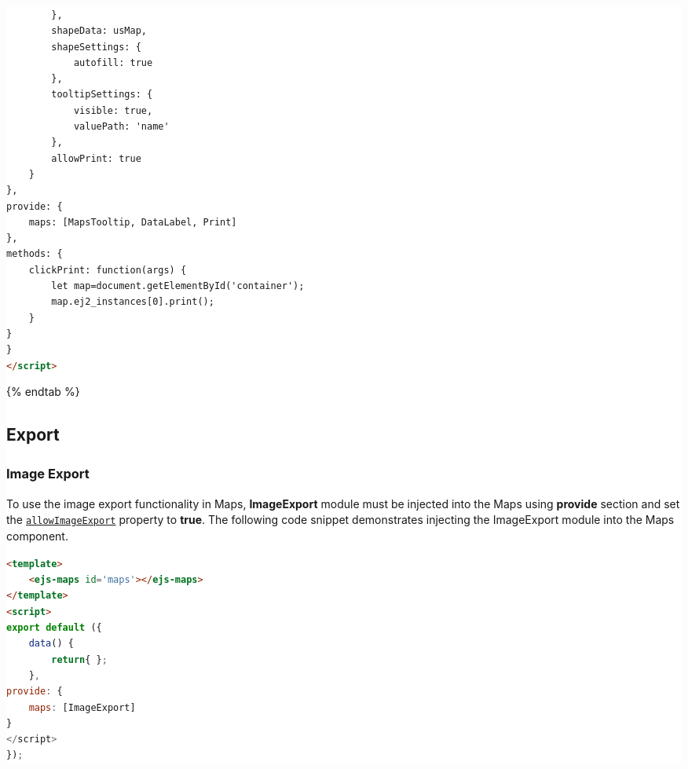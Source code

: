 ```html
        },
        shapeData: usMap,
        shapeSettings: {
            autofill: true
        },
        tooltipSettings: {
            visible: true,
            valuePath: 'name'
        },
        allowPrint: true
    }
},
provide: {
    maps: [MapsTooltip, DataLabel, Print]
},
methods: {
    clickPrint: function(args) {
        let map=document.getElementById('container');
        map.ej2_instances[0].print();
    }
}
}
</script>
```

{% endtab %}

## Export

### Image Export

To use the image export functionality in Maps, **ImageExport** module must be injected into the Maps using **provide** section and set the [`allowImageExport`](../api/maps/#allowimageexport) property to **true**. The following code snippet demonstrates injecting the ImageExport module into the Maps component.

```html
<template>
    <ejs-maps id='maps'></ejs-maps>
</template>
<script>
export default ({
    data() {
        return{ };
    },
provide: {
    maps: [ImageExport]
}
</script>
});
```
